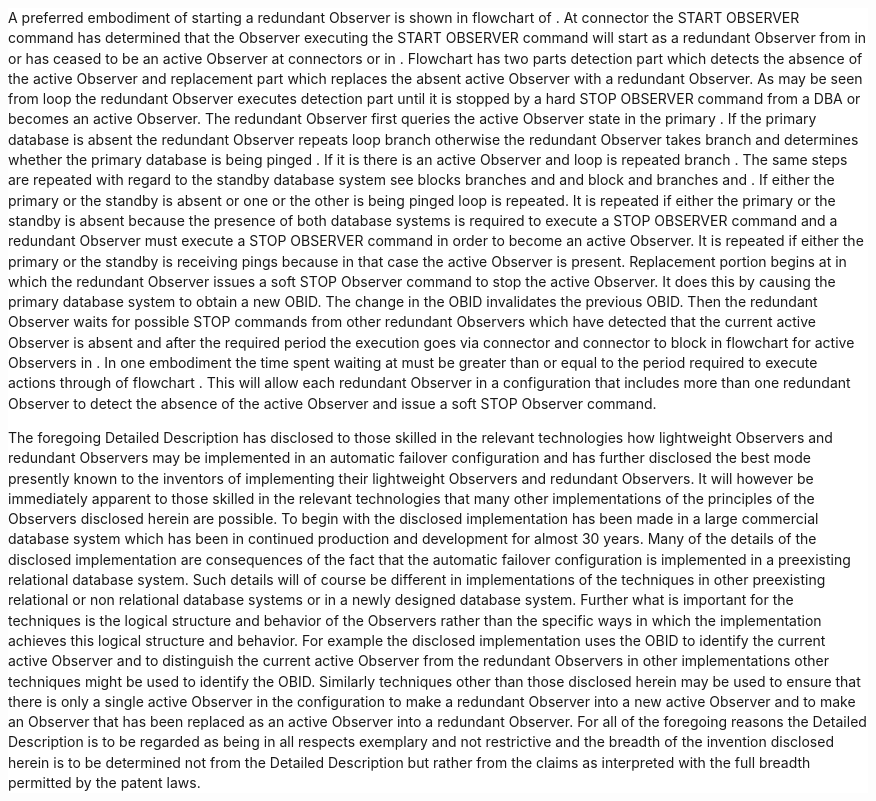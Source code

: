 A preferred embodiment of starting a redundant Observer is shown in flowchart of . At connector the START OBSERVER command has determined that the Observer executing the START OBSERVER command will start as a redundant Observer from in or has ceased to be an active Observer at connectors or in . Flowchart has two parts detection part which detects the absence of the active Observer and replacement part which replaces the absent active Observer with a redundant Observer. As may be seen from loop the redundant Observer executes detection part until it is stopped by a hard STOP OBSERVER command from a DBA or becomes an active Observer. The redundant Observer first queries the active Observer state in the primary . If the primary database is absent the redundant Observer repeats loop branch otherwise the redundant Observer takes branch and determines whether the primary database is being pinged . If it is there is an active Observer and loop is repeated branch . The same steps are repeated with regard to the standby database system see blocks branches and and block and branches and . If either the primary or the standby is absent or one or the other is being pinged loop is repeated. It is repeated if either the primary or the standby is absent because the presence of both database systems is required to execute a STOP OBSERVER command and a redundant Observer must execute a STOP OBSERVER command in order to become an active Observer. It is repeated if either the primary or the standby is receiving pings because in that case the active Observer is present. Replacement portion begins at in which the redundant Observer issues a soft STOP Observer command to stop the active Observer. It does this by causing the primary database system to obtain a new OBID. The change in the OBID invalidates the previous OBID. Then the redundant Observer waits for possible STOP commands from other redundant Observers which have detected that the current active Observer is absent and after the required period the execution goes via connector and connector to block in flowchart for active Observers in . In one embodiment the time spent waiting at must be greater than or equal to the period required to execute actions through of flowchart . This will allow each redundant Observer in a configuration that includes more than one redundant Observer to detect the absence of the active Observer and issue a soft STOP Observer command.

The foregoing Detailed Description has disclosed to those skilled in the relevant technologies how lightweight Observers and redundant Observers may be implemented in an automatic failover configuration and has further disclosed the best mode presently known to the inventors of implementing their lightweight Observers and redundant Observers. It will however be immediately apparent to those skilled in the relevant technologies that many other implementations of the principles of the Observers disclosed herein are possible. To begin with the disclosed implementation has been made in a large commercial database system which has been in continued production and development for almost 30 years. Many of the details of the disclosed implementation are consequences of the fact that the automatic failover configuration is implemented in a preexisting relational database system. Such details will of course be different in implementations of the techniques in other preexisting relational or non relational database systems or in a newly designed database system. Further what is important for the techniques is the logical structure and behavior of the Observers rather than the specific ways in which the implementation achieves this logical structure and behavior. For example the disclosed implementation uses the OBID to identify the current active Observer and to distinguish the current active Observer from the redundant Observers in other implementations other techniques might be used to identify the OBID. Similarly techniques other than those disclosed herein may be used to ensure that there is only a single active Observer in the configuration to make a redundant Observer into a new active Observer and to make an Observer that has been replaced as an active Observer into a redundant Observer. For all of the foregoing reasons the Detailed Description is to be regarded as being in all respects exemplary and not restrictive and the breadth of the invention disclosed herein is to be determined not from the Detailed Description but rather from the claims as interpreted with the full breadth permitted by the patent laws.


